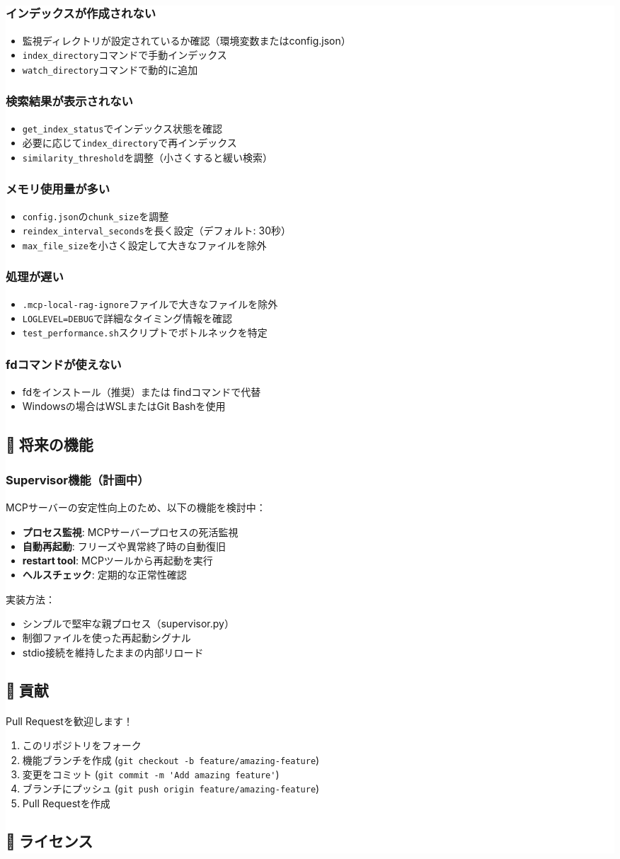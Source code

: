 ### インデックスが作成されない
- 監視ディレクトリが設定されているか確認（環境変数またはconfig.json）
- `index_directory`コマンドで手動インデックス
- `watch_directory`コマンドで動的に追加

### 検索結果が表示されない
- `get_index_status`でインデックス状態を確認
- 必要に応じて`index_directory`で再インデックス
- `similarity_threshold`を調整（小さくすると緩い検索）

### メモリ使用量が多い
- `config.json`の`chunk_size`を調整
- `reindex_interval_seconds`を長く設定（デフォルト: 30秒）
- `max_file_size`を小さく設定して大きなファイルを除外

### 処理が遅い
- `.mcp-local-rag-ignore`ファイルで大きなファイルを除外
- `LOGLEVEL=DEBUG`で詳細なタイミング情報を確認
- `test_performance.sh`スクリプトでボトルネックを特定

### fdコマンドが使えない
- fdをインストール（推奨）または findコマンドで代替
- Windowsの場合はWSLまたはGit Bashを使用

## 🚧 将来の機能

### Supervisor機能（計画中）
MCPサーバーの安定性向上のため、以下の機能を検討中：

- **プロセス監視**: MCPサーバープロセスの死活監視
- **自動再起動**: フリーズや異常終了時の自動復旧
- **restart tool**: MCPツールから再起動を実行
- **ヘルスチェック**: 定期的な正常性確認

実装方法：
- シンプルで堅牢な親プロセス（supervisor.py）
- 制御ファイルを使った再起動シグナル
- stdio接続を維持したままの内部リロード

## 🤝 貢献

Pull Requestを歓迎します！

1. このリポジトリをフォーク
2. 機能ブランチを作成 (`git checkout -b feature/amazing-feature`)
3. 変更をコミット (`git commit -m 'Add amazing feature'`)
4. ブランチにプッシュ (`git push origin feature/amazing-feature`)
5. Pull Requestを作成

## 📄 ライセンス
